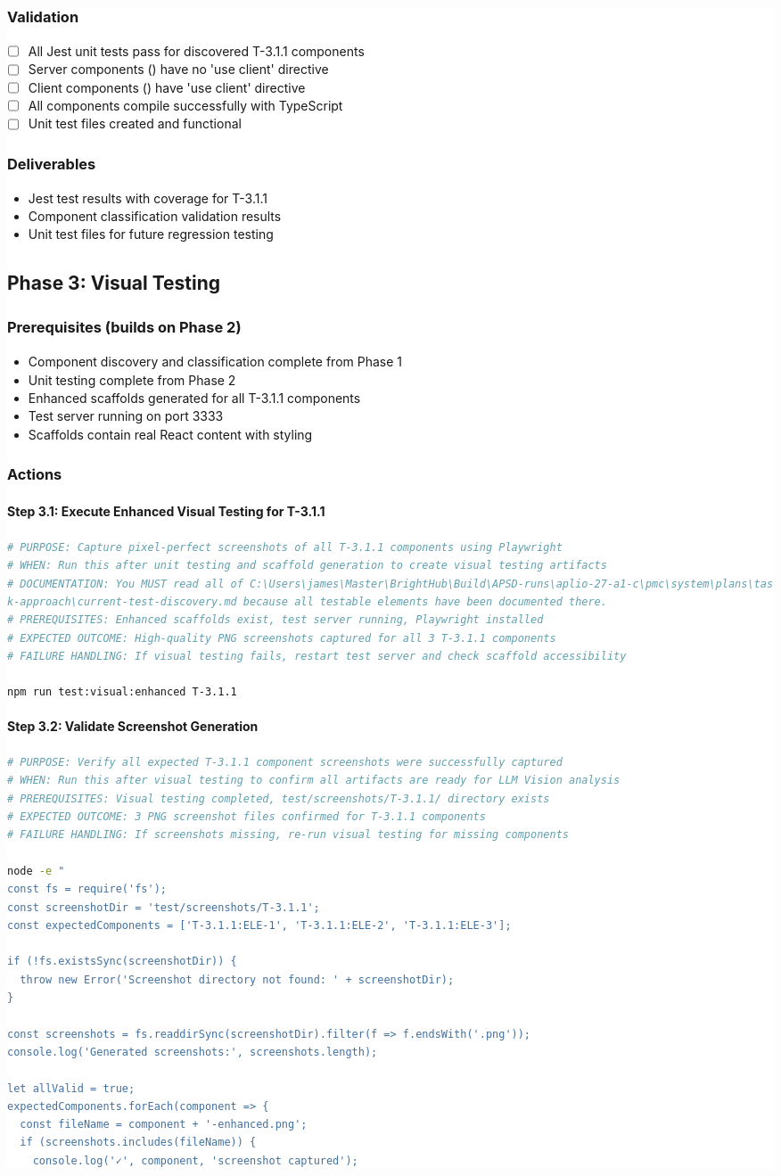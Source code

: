 ### Validation
- [ ] All Jest unit tests pass for discovered T-3.1.1 components
- [ ] Server components () have no 'use client' directive
- [ ] Client components () have 'use client' directive
- [ ] All components compile successfully with TypeScript
- [ ] Unit test files created and functional

### Deliverables
- Jest test results with coverage for T-3.1.1
- Component classification validation results
- Unit test files for future regression testing

## Phase 3: Visual Testing

### Prerequisites (builds on Phase 2)
- Component discovery and classification complete from Phase 1
- Unit testing complete from Phase 2
- Enhanced scaffolds generated for all T-3.1.1 components
- Test server running on port 3333
- Scaffolds contain real React content with styling

### Actions

#### Step 3.1: Execute Enhanced Visual Testing for T-3.1.1
```bash
# PURPOSE: Capture pixel-perfect screenshots of all T-3.1.1 components using Playwright
# WHEN: Run this after unit testing and scaffold generation to create visual testing artifacts
# DOCUMENTATION: You MUST read all of C:\Users\james\Master\BrightHub\Build\APSD-runs\aplio-27-a1-c\pmc\system\plans\task-approach\current-test-discovery.md because all testable elements have been documented there.
# PREREQUISITES: Enhanced scaffolds exist, test server running, Playwright installed
# EXPECTED OUTCOME: High-quality PNG screenshots captured for all 3 T-3.1.1 components
# FAILURE HANDLING: If visual testing fails, restart test server and check scaffold accessibility

npm run test:visual:enhanced T-3.1.1
```

#### Step 3.2: Validate Screenshot Generation
```bash
# PURPOSE: Verify all expected T-3.1.1 component screenshots were successfully captured
# WHEN: Run this after visual testing to confirm all artifacts are ready for LLM Vision analysis
# PREREQUISITES: Visual testing completed, test/screenshots/T-3.1.1/ directory exists
# EXPECTED OUTCOME: 3 PNG screenshot files confirmed for T-3.1.1 components
# FAILURE HANDLING: If screenshots missing, re-run visual testing for missing components

node -e "
const fs = require('fs');
const screenshotDir = 'test/screenshots/T-3.1.1';
const expectedComponents = ['T-3.1.1:ELE-1', 'T-3.1.1:ELE-2', 'T-3.1.1:ELE-3'];

if (!fs.existsSync(screenshotDir)) {
  throw new Error('Screenshot directory not found: ' + screenshotDir);
}

const screenshots = fs.readdirSync(screenshotDir).filter(f => f.endsWith('.png'));
console.log('Generated screenshots:', screenshots.length);

let allValid = true;
expectedComponents.forEach(component => {
  const fileName = component + '-enhanced.png';
  if (screenshots.includes(fileName)) {
    console.log('✓', component, 'screenshot captured');
```